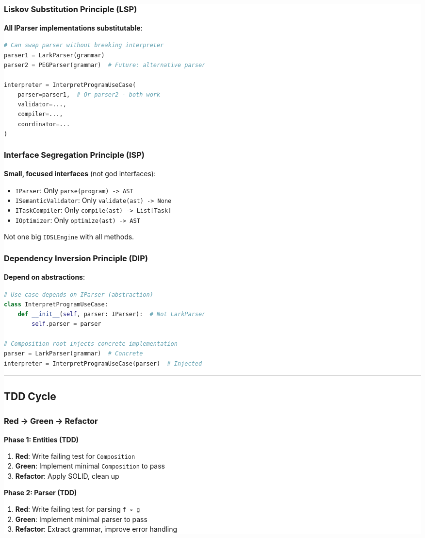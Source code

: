### Liskov Substitution Principle (LSP)

**All IParser implementations substitutable**:
```python
# Can swap parser without breaking interpreter
parser1 = LarkParser(grammar)
parser2 = PEGParser(grammar)  # Future: alternative parser

interpreter = InterpretProgramUseCase(
    parser=parser1,  # Or parser2 - both work
    validator=...,
    compiler=...,
    coordinator=...
)
```

### Interface Segregation Principle (ISP)

**Small, focused interfaces** (not god interfaces):
- `IParser`: Only `parse(program) -> AST`
- `ISemanticValidator`: Only `validate(ast) -> None`
- `ITaskCompiler`: Only `compile(ast) -> List[Task]`
- `IOptimizer`: Only `optimize(ast) -> AST`

Not one big `IDSLEngine` with all methods.

### Dependency Inversion Principle (DIP)

**Depend on abstractions**:
```python
# Use case depends on IParser (abstraction)
class InterpretProgramUseCase:
    def __init__(self, parser: IParser):  # Not LarkParser
        self.parser = parser

# Composition root injects concrete implementation
parser = LarkParser(grammar)  # Concrete
interpreter = InterpretProgramUseCase(parser)  # Injected
```

---

## TDD Cycle

### Red → Green → Refactor

**Phase 1: Entities (TDD)**
1. **Red**: Write failing test for `Composition`
2. **Green**: Implement minimal `Composition` to pass
3. **Refactor**: Apply SOLID, clean up

**Phase 2: Parser (TDD)**
1. **Red**: Write failing test for parsing `f ∘ g`
2. **Green**: Implement minimal parser to pass
3. **Refactor**: Extract grammar, improve error handling
